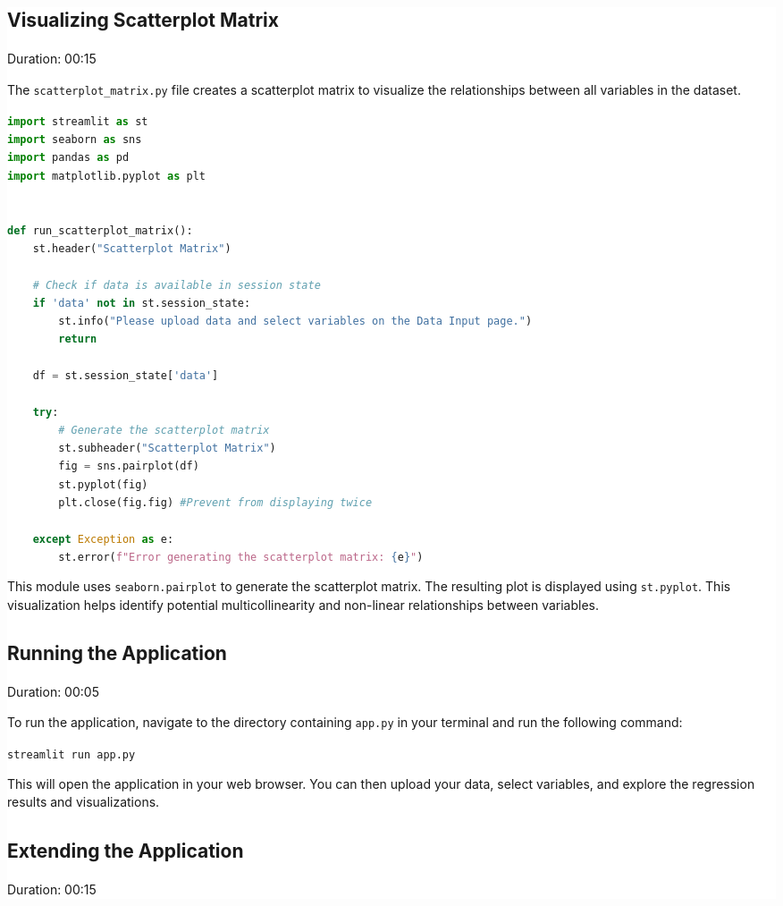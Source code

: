 ## Visualizing Scatterplot Matrix
Duration: 00:15

The `scatterplot_matrix.py` file creates a scatterplot matrix to visualize the relationships between all variables in the dataset.

```python
import streamlit as st
import seaborn as sns
import pandas as pd
import matplotlib.pyplot as plt


def run_scatterplot_matrix():
    st.header("Scatterplot Matrix")

    # Check if data is available in session state
    if 'data' not in st.session_state:
        st.info("Please upload data and select variables on the Data Input page.")
        return

    df = st.session_state['data']

    try:
        # Generate the scatterplot matrix
        st.subheader("Scatterplot Matrix")
        fig = sns.pairplot(df)
        st.pyplot(fig)
        plt.close(fig.fig) #Prevent from displaying twice

    except Exception as e:
        st.error(f"Error generating the scatterplot matrix: {e}")
```

This module uses `seaborn.pairplot` to generate the scatterplot matrix. The resulting plot is displayed using `st.pyplot`. This visualization helps identify potential multicollinearity and non-linear relationships between variables.

## Running the Application
Duration: 00:05

To run the application, navigate to the directory containing `app.py` in your terminal and run the following command:

```bash
streamlit run app.py
```

This will open the application in your web browser. You can then upload your data, select variables, and explore the regression results and visualizations.

## Extending the Application
Duration: 00:15
